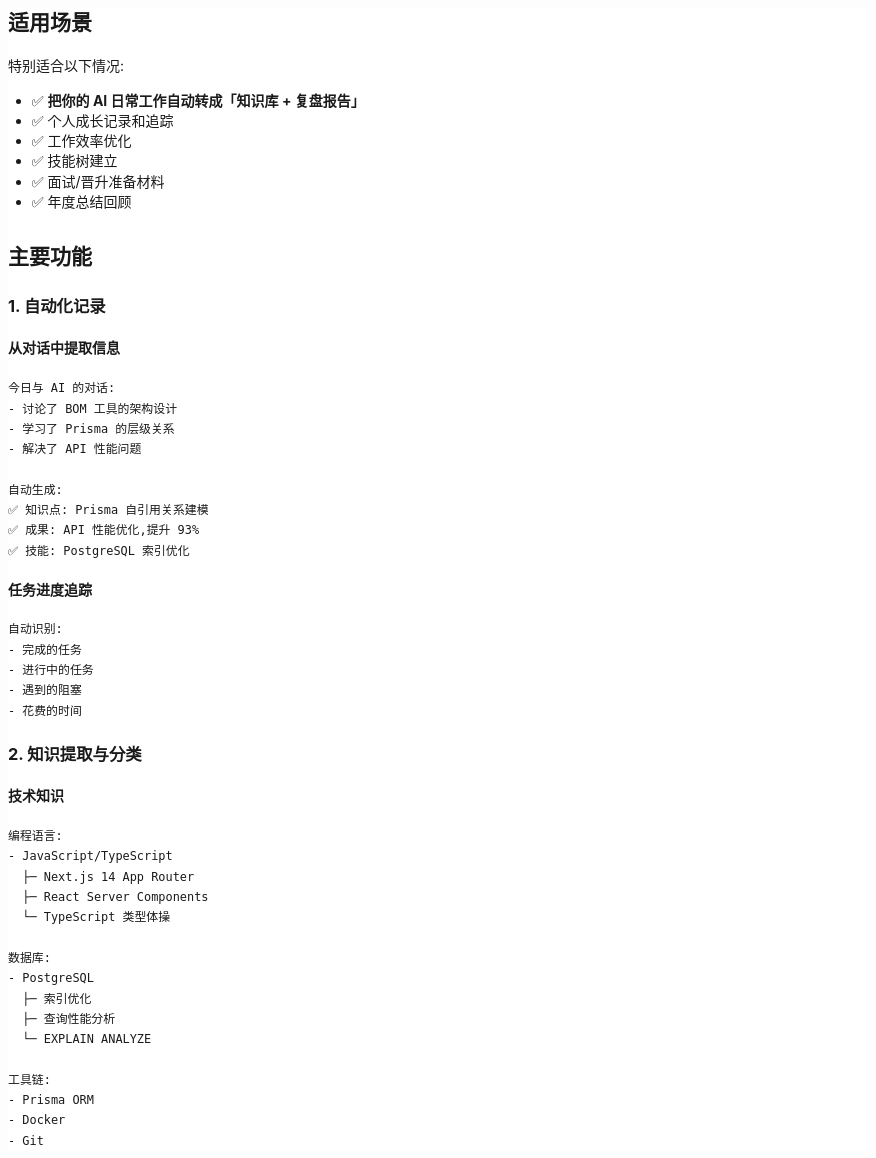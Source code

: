 ## 适用场景

特别适合以下情况:
- ✅ **把你的 AI 日常工作自动转成「知识库 + 复盘报告」**
- ✅ 个人成长记录和追踪
- ✅ 工作效率优化
- ✅ 技能树建立
- ✅ 面试/晋升准备材料
- ✅ 年度总结回顾

## 主要功能

### 1. 自动化记录

#### 从对话中提取信息
```
今日与 AI 的对话:
- 讨论了 BOM 工具的架构设计
- 学习了 Prisma 的层级关系
- 解决了 API 性能问题

自动生成:
✅ 知识点: Prisma 自引用关系建模
✅ 成果: API 性能优化,提升 93%
✅ 技能: PostgreSQL 索引优化
```

#### 任务进度追踪
```
自动识别:
- 完成的任务
- 进行中的任务
- 遇到的阻塞
- 花费的时间
```

### 2. 知识提取与分类

#### 技术知识
```
编程语言:
- JavaScript/TypeScript
  ├─ Next.js 14 App Router
  ├─ React Server Components
  └─ TypeScript 类型体操

数据库:
- PostgreSQL
  ├─ 索引优化
  ├─ 查询性能分析
  └─ EXPLAIN ANALYZE

工具链:
- Prisma ORM
- Docker
- Git
```
